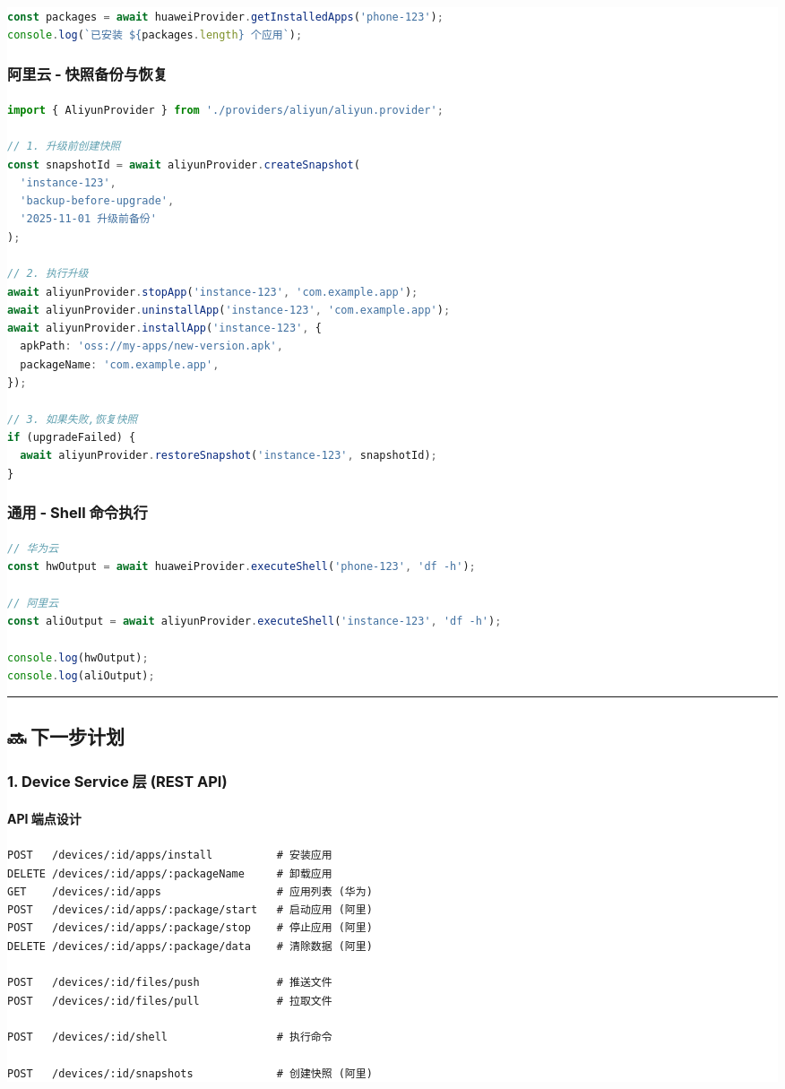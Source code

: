 ```typescript
const packages = await huaweiProvider.getInstalledApps('phone-123');
console.log(`已安装 ${packages.length} 个应用`);
```

### 阿里云 - 快照备份与恢复

```typescript
import { AliyunProvider } from './providers/aliyun/aliyun.provider';

// 1. 升级前创建快照
const snapshotId = await aliyunProvider.createSnapshot(
  'instance-123',
  'backup-before-upgrade',
  '2025-11-01 升级前备份'
);

// 2. 执行升级
await aliyunProvider.stopApp('instance-123', 'com.example.app');
await aliyunProvider.uninstallApp('instance-123', 'com.example.app');
await aliyunProvider.installApp('instance-123', {
  apkPath: 'oss://my-apps/new-version.apk',
  packageName: 'com.example.app',
});

// 3. 如果失败,恢复快照
if (upgradeFailed) {
  await aliyunProvider.restoreSnapshot('instance-123', snapshotId);
}
```

### 通用 - Shell 命令执行

```typescript
// 华为云
const hwOutput = await huaweiProvider.executeShell('phone-123', 'df -h');

// 阿里云
const aliOutput = await aliyunProvider.executeShell('instance-123', 'df -h');

console.log(hwOutput);
console.log(aliOutput);
```

---

## 🔜 下一步计划

### 1. Device Service 层 (REST API)

#### API 端点设计
```
POST   /devices/:id/apps/install          # 安装应用
DELETE /devices/:id/apps/:packageName     # 卸载应用
GET    /devices/:id/apps                  # 应用列表 (华为)
POST   /devices/:id/apps/:package/start   # 启动应用 (阿里)
POST   /devices/:id/apps/:package/stop    # 停止应用 (阿里)
DELETE /devices/:id/apps/:package/data    # 清除数据 (阿里)

POST   /devices/:id/files/push            # 推送文件
POST   /devices/:id/files/pull            # 拉取文件

POST   /devices/:id/shell                 # 执行命令

POST   /devices/:id/snapshots             # 创建快照 (阿里)
```